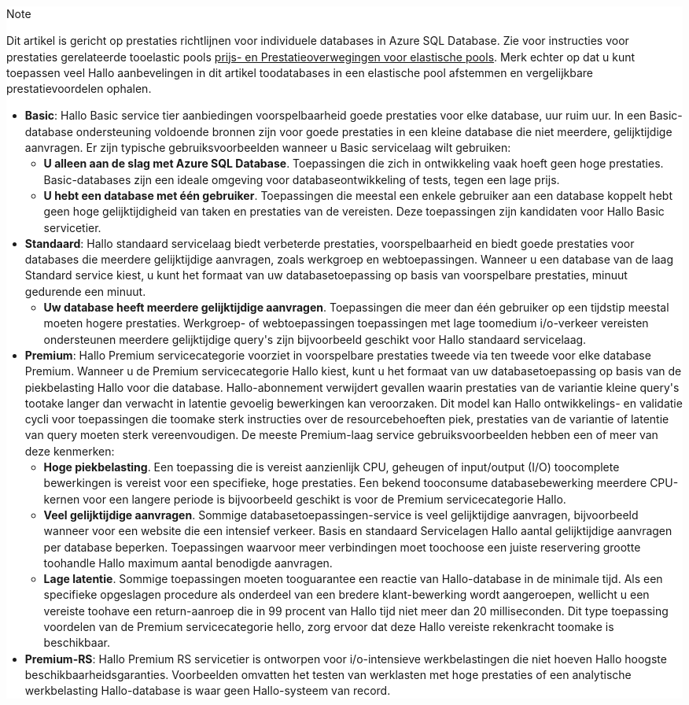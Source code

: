 > [!NOTE]
> Dit artikel is gericht op prestaties richtlijnen voor individuele databases in Azure SQL Database. Zie voor instructies voor prestaties gerelateerde tooelastic pools [prijs- en Prestatieoverwegingen voor elastische pools](sql-database-elastic-pool-guidance.md). Merk echter op dat u kunt toepassen veel Hallo aanbevelingen in dit artikel toodatabases in een elastische pool afstemmen en vergelijkbare prestatievoordelen ophalen.
> 

* **Basic**: Hallo Basic service tier aanbiedingen voorspelbaarheid goede prestaties voor elke database, uur ruim uur. In een Basic-database ondersteuning voldoende bronnen zijn voor goede prestaties in een kleine database die niet meerdere, gelijktijdige aanvragen. Er zijn typische gebruiksvoorbeelden wanneer u Basic servicelaag wilt gebruiken:
  * **U alleen aan de slag met Azure SQL Database**. Toepassingen die zich in ontwikkeling vaak hoeft geen hoge prestaties. Basic-databases zijn een ideale omgeving voor databaseontwikkeling of tests, tegen een lage prijs.
  * **U hebt een database met één gebruiker**. Toepassingen die meestal een enkele gebruiker aan een database koppelt hebt geen hoge gelijktijdigheid van taken en prestaties van de vereisten. Deze toepassingen zijn kandidaten voor Hallo Basic servicetier.
* **Standaard**: Hallo standaard servicelaag biedt verbeterde prestaties, voorspelbaarheid en biedt goede prestaties voor databases die meerdere gelijktijdige aanvragen, zoals werkgroep en webtoepassingen. Wanneer u een database van de laag Standard service kiest, u kunt het formaat van uw databasetoepassing op basis van voorspelbare prestaties, minuut gedurende een minuut.
  * **Uw database heeft meerdere gelijktijdige aanvragen**. Toepassingen die meer dan één gebruiker op een tijdstip meestal moeten hogere prestaties. Werkgroep- of webtoepassingen toepassingen met lage toomedium i/o-verkeer vereisten ondersteunen meerdere gelijktijdige query's zijn bijvoorbeeld geschikt voor Hallo standaard servicelaag.
* **Premium**: Hallo Premium servicecategorie voorziet in voorspelbare prestaties tweede via ten tweede voor elke database Premium. Wanneer u de Premium servicecategorie Hallo kiest, kunt u het formaat van uw databasetoepassing op basis van de piekbelasting Hallo voor die database. Hallo-abonnement verwijdert gevallen waarin prestaties van de variantie kleine query's tootake langer dan verwacht in latentie gevoelig bewerkingen kan veroorzaken. Dit model kan Hallo ontwikkelings- en validatie cycli voor toepassingen die toomake sterk instructies over de resourcebehoeften piek, prestaties van de variantie of latentie van query moeten sterk vereenvoudigen. De meeste Premium-laag service gebruiksvoorbeelden hebben een of meer van deze kenmerken:
  * **Hoge piekbelasting**. Een toepassing die is vereist aanzienlijk CPU, geheugen of input/output (I/O) toocomplete bewerkingen is vereist voor een specifieke, hoge prestaties. Een bekend tooconsume databasebewerking meerdere CPU-kernen voor een langere periode is bijvoorbeeld geschikt is voor de Premium servicecategorie Hallo.
  * **Veel gelijktijdige aanvragen**. Sommige databasetoepassingen-service is veel gelijktijdige aanvragen, bijvoorbeeld wanneer voor een website die een intensief verkeer. Basis en standaard Servicelagen Hallo aantal gelijktijdige aanvragen per database beperken. Toepassingen waarvoor meer verbindingen moet toochoose een juiste reservering grootte toohandle Hallo maximum aantal benodigde aanvragen.
  * **Lage latentie**. Sommige toepassingen moeten tooguarantee een reactie van Hallo-database in de minimale tijd. Als een specifieke opgeslagen procedure als onderdeel van een bredere klant-bewerking wordt aangeroepen, wellicht u een vereiste toohave een return-aanroep die in 99 procent van Hallo tijd niet meer dan 20 milliseconden. Dit type toepassing voordelen van de Premium servicecategorie hello, zorg ervoor dat deze Hallo vereiste rekenkracht toomake is beschikbaar.
* **Premium-RS**: Hallo Premium RS servicetier is ontworpen voor i/o-intensieve werkbelastingen die niet hoeven Hallo hoogste beschikbaarheidsgaranties. Voorbeelden omvatten het testen van werklasten met hoge prestaties of een analytische werkbelasting Hallo-database is waar geen Hallo-systeem van record.
